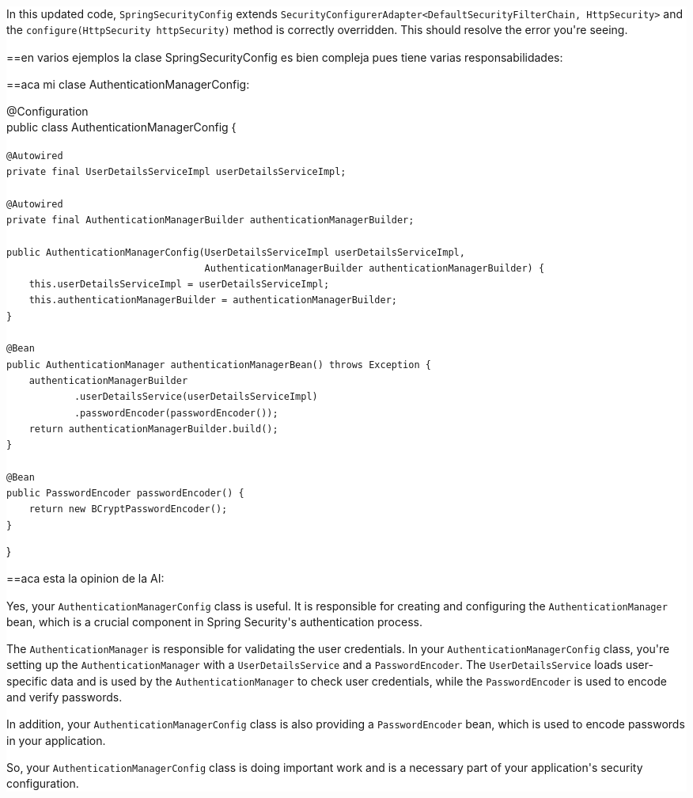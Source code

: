 In this updated code, `SpringSecurityConfig` extends `SecurityConfigurerAdapter<DefaultSecurityFilterChain, HttpSecurity>` and the `configure(HttpSecurity httpSecurity)` method is correctly overridden. This should resolve the error you're seeing.

==en varios ejemplos la clase SpringSecurityConfig es bien compleja pues tiene varias responsabilidades:

==aca mi clase AuthenticationManagerConfig:

@Configuration  
public class AuthenticationManagerConfig {  
  
  
    @Autowired  
    private final UserDetailsServiceImpl userDetailsServiceImpl;  
  
    @Autowired  
    private final AuthenticationManagerBuilder authenticationManagerBuilder;  
  
    public AuthenticationManagerConfig(UserDetailsServiceImpl userDetailsServiceImpl,  
                                       AuthenticationManagerBuilder authenticationManagerBuilder) {  
        this.userDetailsServiceImpl = userDetailsServiceImpl;  
        this.authenticationManagerBuilder = authenticationManagerBuilder;  
    }  
  
    @Bean  
    public AuthenticationManager authenticationManagerBean() throws Exception {  
        authenticationManagerBuilder  
                .userDetailsService(userDetailsServiceImpl)  
                .passwordEncoder(passwordEncoder());  
        return authenticationManagerBuilder.build();  
    }  
  
    @Bean  
    public PasswordEncoder passwordEncoder() {  
        return new BCryptPasswordEncoder();  
    }  
  
}

==aca esta la opinion de la AI:

Yes, your `AuthenticationManagerConfig` class is useful. It is responsible for creating and configuring the `AuthenticationManager` bean, which is a crucial component in Spring Security's authentication process. 

The `AuthenticationManager` is responsible for validating the user credentials. In your `AuthenticationManagerConfig` class, you're setting up the `AuthenticationManager` with a `UserDetailsService` and a `PasswordEncoder`. The `UserDetailsService` loads user-specific data and is used by the `AuthenticationManager` to check user credentials, while the `PasswordEncoder` is used to encode and verify passwords.

In addition, your `AuthenticationManagerConfig` class is also providing a `PasswordEncoder` bean, which is used to encode passwords in your application.

So, your `AuthenticationManagerConfig` class is doing important work and is a necessary part of your application's security configuration.
